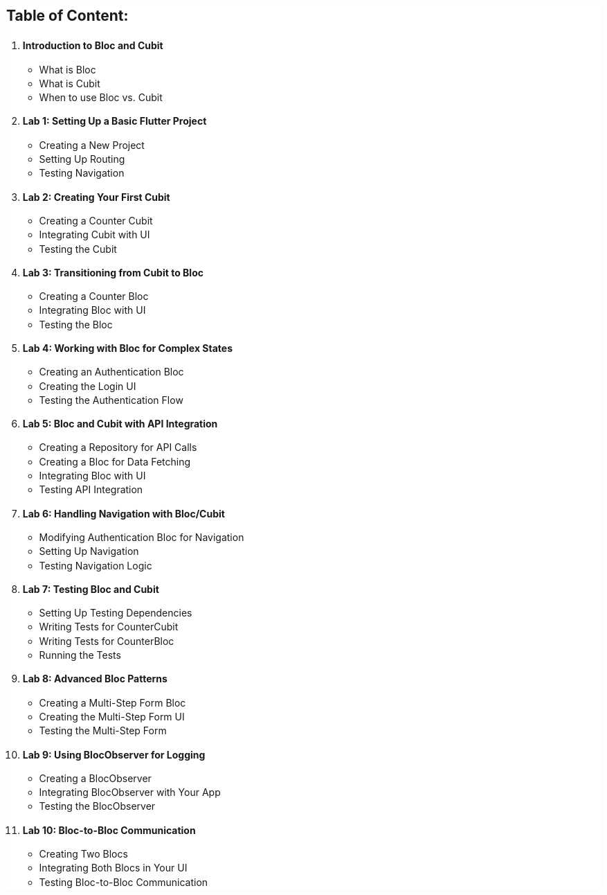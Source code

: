  ## Table of Content:
1. **Introduction to Bloc and Cubit**
   - What is Bloc
   - What is Cubit
   - When to use Bloc vs. Cubit

2. **Lab 1: Setting Up a Basic Flutter Project**
   - Creating a New Project
   - Setting Up Routing
   - Testing Navigation

3. **Lab 2: Creating Your First Cubit**
   - Creating a Counter Cubit
   - Integrating Cubit with UI
   - Testing the Cubit

4. **Lab 3: Transitioning from Cubit to Bloc**
   - Creating a Counter Bloc
   - Integrating Bloc with UI
   - Testing the Bloc

5. **Lab 4: Working with Bloc for Complex States**
   - Creating an Authentication Bloc
   - Creating the Login UI
   - Testing the Authentication Flow

6. **Lab 5: Bloc and Cubit with API Integration**
   - Creating a Repository for API Calls
   - Creating a Bloc for Data Fetching
   - Integrating Bloc with UI
   - Testing API Integration

7. **Lab 6: Handling Navigation with Bloc/Cubit**
   - Modifying Authentication Bloc for Navigation
   - Setting Up Navigation
   - Testing Navigation Logic

8. **Lab 7: Testing Bloc and Cubit**
   - Setting Up Testing Dependencies
   - Writing Tests for CounterCubit
   - Writing Tests for CounterBloc
   - Running the Tests

9. **Lab 8: Advanced Bloc Patterns**
    - Creating a Multi-Step Form Bloc
    - Creating the Multi-Step Form UI
    - Testing the Multi-Step Form

10. **Lab 9: Using BlocObserver for Logging**
    - Creating a BlocObserver
    - Integrating BlocObserver with Your App
    - Testing the BlocObserver

11. **Lab 10: Bloc-to-Bloc Communication**
    - Creating Two Blocs
    - Integrating Both Blocs in Your UI
    - Testing Bloc-to-Bloc Communication
